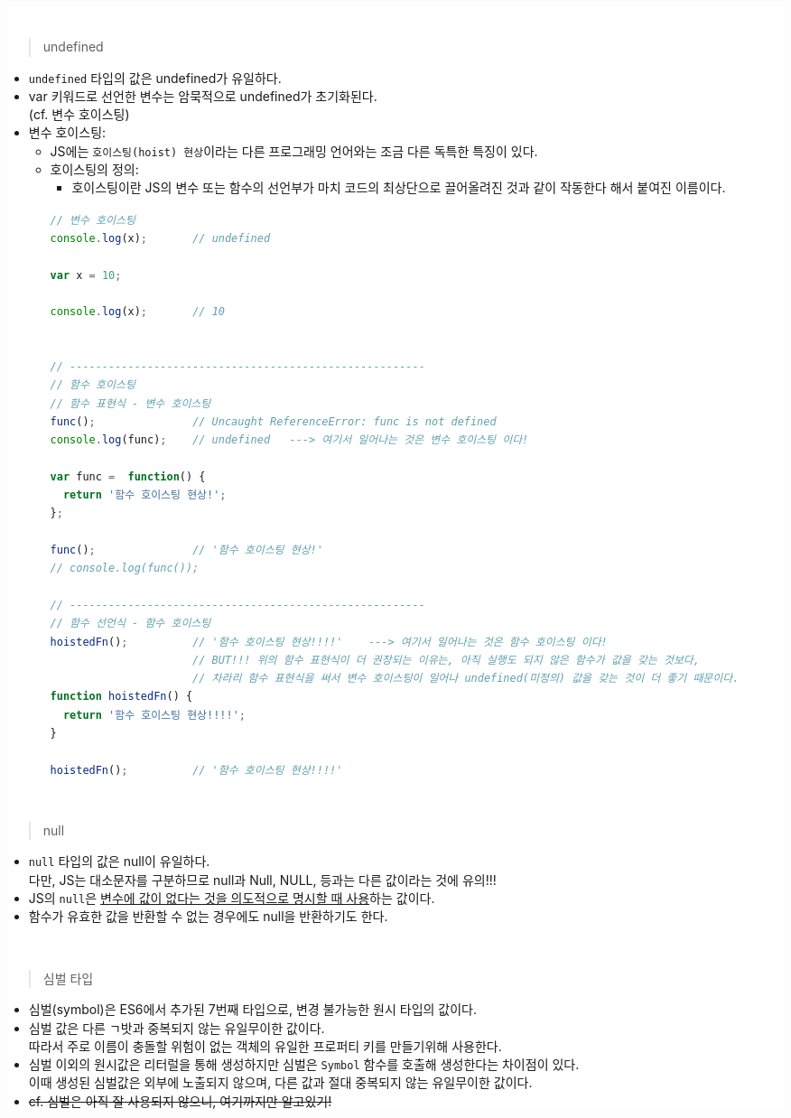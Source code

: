 <br />

> undefined
- `undefined` 타입의 값은 undefined가 유일하다.       
- var 키워드로 선언한 변수는 암묵적으로 undefined가 초기화된다.        
(cf. 변수 호이스팅)
- 변수 호이스팅:       
  - JS에는 `호이스팅(hoist) 현상`이라는 다른 프로그래밍 언어와는 조금 다른 독특한 특징이 있다. 
  - 호이스팅의 정의: 
    - 호이스팅이란 JS의 변수 또는 함수의 선언부가 마치 코드의 최상단으로 끌어올려진 것과 같이 작동한다 해서 
    붙여진 이름이다. 
    ```js
    // 변수 호이스팅 
    console.log(x);       // undefined

    var x = 10;

    console.log(x);       // 10


    // ------------------------------------------------------- 
    // 함수 호이스팅
    // 함수 표현식 - 변수 호이스팅 
    func();               // Uncaught ReferenceError: func is not defined
    console.log(func);    // undefined   ---> 여기서 일어나는 것은 변수 호이스팅 이다!

    var func =  function() {
      return '함수 호이스팅 현상!';
    };

    func();               // '함수 호이스팅 현상!'
    // console.log(func());

    // -------------------------------------------------------
    // 함수 선언식 - 함수 호이스팅 
    hoistedFn();          // '함수 호이스팅 현상!!!!'    ---> 여기서 일어나는 것은 함수 호이스팅 이다!
                          // BUT!!! 위의 함수 표현식이 더 권장되는 이유는, 아직 실행도 되지 않은 함수가 값을 갖는 것보다, 
                          // 차라리 함수 표현식을 써서 변수 호이스팅이 일어나 undefined(미정의) 값을 갖는 것이 더 좋기 때문이다.  
    function hoistedFn() {
      return '함수 호이스팅 현상!!!!';
    }

    hoistedFn();          // '함수 호이스팅 현상!!!!'

    ```
<br />

> null
- `null` 타입의 값은 null이 유일하다.      
다만, JS는 대소문자를 구분하므로 null과 Null, NULL, 등과는 다른 값이라는 것에 유의!!!      
- JS의 `null`은 <u>변수에 값이 없다는 것을 의도적으로 명시할 때 사용</u>하는 값이다.     
- 함수가 유효한 값을 반환할 수 없는 경우에도 null을 반환하기도 한다.     

<br />

> 심벌 타입
- 심벌(symbol)은 ES6에서 추가된 7번째 타입으로, 변경 불가능한 원시 타입의 값이다. 
- 심벌 값은 다른 ㄱ밧과 중복되지 않는 유일무이한 값이다.        
따라서 주로 이름이 충돌할 위험이 없는 객체의 유일한 프로퍼티 키를 만들기위해 사용한다.    
- 심벌 이외의 원시값은 리터럴을 통해 생성하지만 심벌은 `Symbol` 함수를 호출해 생성한다는 차이점이 있다.     
이때 생성된 심벌값은 외부에 노출되지 않으며, 다른 값과 절대 중복되지 않는 유일무이한 값이다.      
- ~~cf. 심벌은 아직 잘 사용되지 않으니, 여기까지만 알고있기!~~
